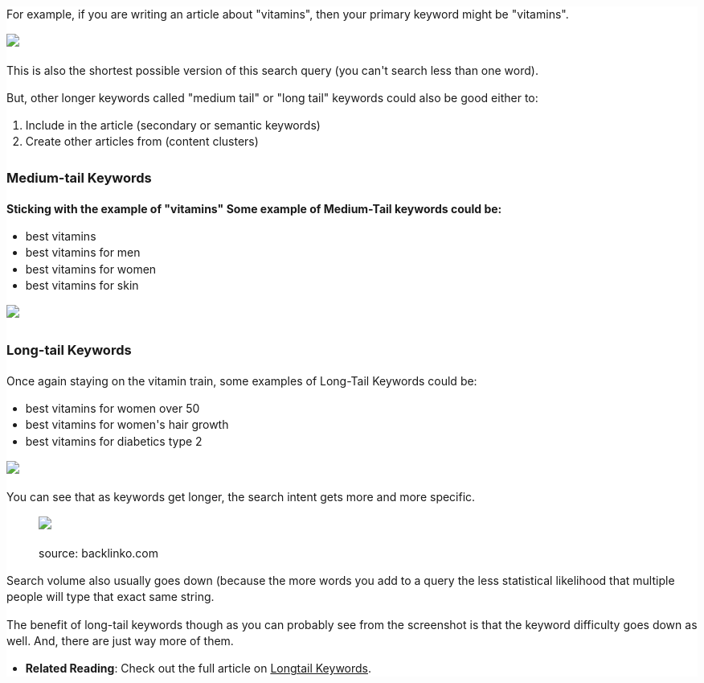 For example, if you are writing an article about "vitamins", then your primary keyword might be "vitamins".

![](https://raw.githubusercontent.com/devinschumacher/uploads/main/images/short-tail-keywords.png)

This is also the shortest possible version of this search query (you can't search less than one word).

But, other longer keywords called "medium tail" or "long tail" keywords could also be good either to:

1. Include in the article (secondary or semantic keywords)
2. Create other articles from (content clusters)

### Medium-tail Keywords

**Sticking with the example of "vitamins" Some example of Medium-Tail keywords could be:**

- best vitamins
- best vitamins for men
- best vitamins for women
- best vitamins for skin

![](https://raw.githubusercontent.com/devinschumacher/uploads/main/images/medium-tail-keywords.png)

### Long-tail Keywords

Once again staying on the vitamin train, some examples of Long-Tail Keywords could be:

- best vitamins for women over 50
- best vitamins for women's hair growth
- best vitamins for diabetics type 2

![](https://raw.githubusercontent.com/devinschumacher/uploads/main/images/long-tail-keywords.png)

You can see that as keywords get longer, the search intent gets more and more specific.

<figure>

![](https://raw.githubusercontent.com/devinschumacher/uploads/main/images/long-tail-keywords-1-1024x926-1.png)

<figcaption>

source: backlinko.com

</figcaption>

</figure>

Search volume also usually goes down (because the more words you add to a query the less statistical likelihood that multiple people will type that exact same string.

The benefit of long-tail keywords though as you can probably see from the screenshot is that the keyword difficulty goes down as well. And, there are just way more of them.

- **Related Reading**: Check out the full article on [Longtail Keywords](https://devinschumacher.com/long-tail-keywords/).
